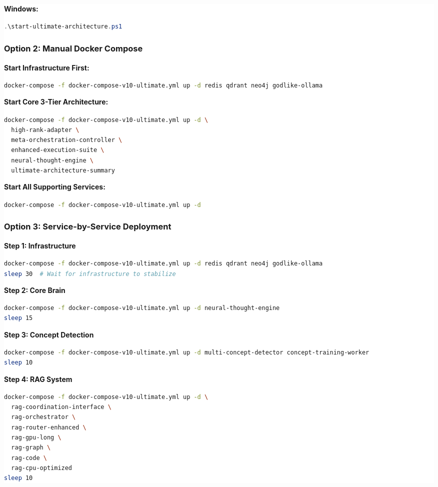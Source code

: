 **Windows:**
```powershell
.\start-ultimate-architecture.ps1
```

### Option 2: Manual Docker Compose

**Start Infrastructure First:**
```bash
docker-compose -f docker-compose-v10-ultimate.yml up -d redis qdrant neo4j godlike-ollama
```

**Start Core 3-Tier Architecture:**
```bash
docker-compose -f docker-compose-v10-ultimate.yml up -d \
  high-rank-adapter \
  meta-orchestration-controller \
  enhanced-execution-suite \
  neural-thought-engine \
  ultimate-architecture-summary
```

**Start All Supporting Services:**
```bash
docker-compose -f docker-compose-v10-ultimate.yml up -d
```

### Option 3: Service-by-Service Deployment

**Step 1: Infrastructure**
```bash
docker-compose -f docker-compose-v10-ultimate.yml up -d redis qdrant neo4j godlike-ollama
sleep 30  # Wait for infrastructure to stabilize
```

**Step 2: Core Brain**
```bash
docker-compose -f docker-compose-v10-ultimate.yml up -d neural-thought-engine
sleep 15
```

**Step 3: Concept Detection**
```bash
docker-compose -f docker-compose-v10-ultimate.yml up -d multi-concept-detector concept-training-worker
sleep 10
```

**Step 4: RAG System**
```bash
docker-compose -f docker-compose-v10-ultimate.yml up -d \
  rag-coordination-interface \
  rag-orchestrator \
  rag-router-enhanced \
  rag-gpu-long \
  rag-graph \
  rag-code \
  rag-cpu-optimized
sleep 10
```
